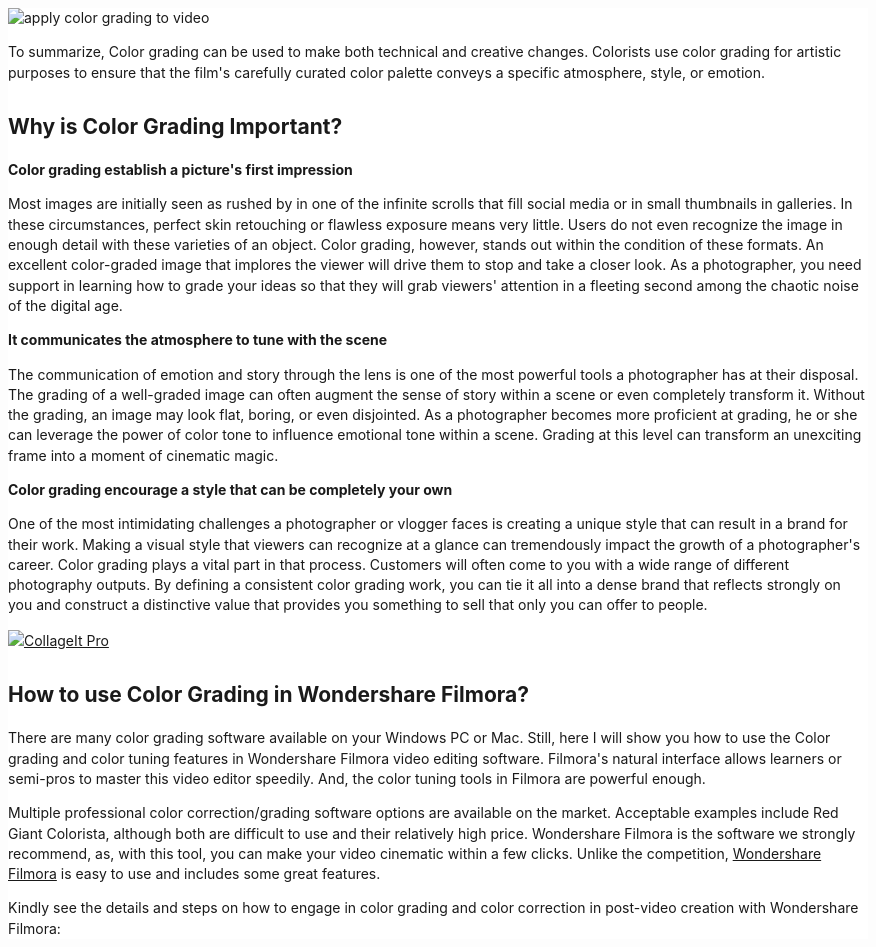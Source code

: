 ![apply color grading to video](https://images.wondershare.com/filmora/article-images/2022/08/apply-color-grading-to-video.jpg)

To summarize, Color grading can be used to make both technical and creative changes. Colorists use color grading for artistic purposes to ensure that the film's carefully curated color palette conveys a specific atmosphere, style, or emotion.

## Why is Color Grading Important?

**Color grading establish a picture's first impression**

Most images are initially seen as rushed by in one of the infinite scrolls that fill social media or in small thumbnails in galleries. In these circumstances, perfect skin retouching or flawless exposure means very little. Users do not even recognize the image in enough detail with these varieties of an object. Color grading, however, stands out within the condition of these formats. An excellent color-graded image that implores the viewer will drive them to stop and take a closer look. As a photographer, you need support in learning how to grade your ideas so that they will grab viewers' attention in a fleeting second among the chaotic noise of the digital age.

**It communicates the atmosphere to tune with the scene**

The communication of emotion and story through the lens is one of the most powerful tools a photographer has at their disposal. The grading of a well-graded image can often augment the sense of story within a scene or even completely transform it. Without the grading, an image may look flat, boring, or even disjointed. As a photographer becomes more proficient at grading, he or she can leverage the power of color tone to influence emotional tone within a scene. Grading at this level can transform an unexciting frame into a moment of cinematic magic.

**Color grading encourage a style that can be completely your own**

One of the most intimidating challenges a photographer or vlogger faces is creating a unique style that can result in a brand for their work. Making a visual style that viewers can recognize at a glance can tremendously impact the growth of a photographer's career. Color grading plays a vital part in that process. Customers will often come to you with a wide range of different photography outputs. By defining a consistent color grading work, you can tie it all into a dense brand that reflects strongly on you and construct a distinctive value that provides you something to sell that only you can offer to people.


<a href="https://secure.2checkout.com/order/checkout.php?PRODS=4530091&QTY=1&AFFILIATE=108875&CART=1"><img src="https://www.pearlmountainsoft.com/n_img/product/cit_win/banScrn.jpg" border="0">CollageIt Pro</a>

## How to use Color Grading in Wondershare Filmora?

There are many color grading software available on your Windows PC or Mac. Still, here I will show you how to use the Color grading and color tuning features in Wondershare Filmora video editing software. Filmora's natural interface allows learners or semi-pros to master this video editor speedily. And, the color tuning tools in Filmora are powerful enough.

Multiple professional color correction/grading software options are available on the market. Acceptable examples include Red Giant Colorista, although both are difficult to use and their relatively high price. Wondershare Filmora is the software we strongly recommend, as, with this tool, you can make your video cinematic within a few clicks. Unlike the competition, [Wondershare Filmora](https://tools.techidaily.com/wondershare/filmora/download/) is easy to use and includes some great features.

Kindly see the details and steps on how to engage in color grading and color correction in post-video creation with Wondershare Filmora:
